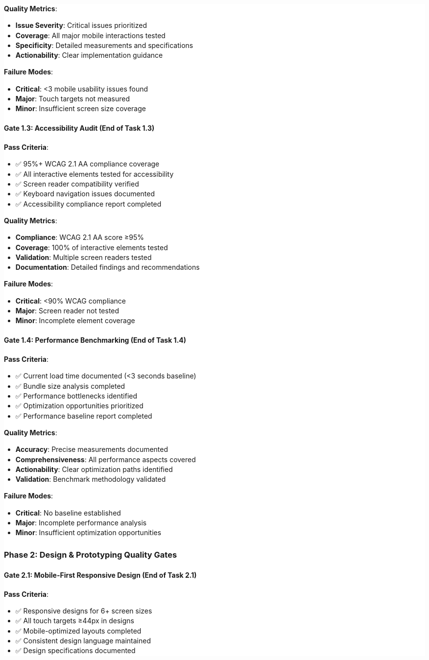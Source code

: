 **Quality Metrics**:
- **Issue Severity**: Critical issues prioritized
- **Coverage**: All major mobile interactions tested
- **Specificity**: Detailed measurements and specifications
- **Actionability**: Clear implementation guidance

**Failure Modes**:
- **Critical**: <3 mobile usability issues found
- **Major**: Touch targets not measured
- **Minor**: Insufficient screen size coverage

#### **Gate 1.3: Accessibility Audit** (End of Task 1.3)
**Pass Criteria**:
- ✅ 95%+ WCAG 2.1 AA compliance coverage
- ✅ All interactive elements tested for accessibility
- ✅ Screen reader compatibility verified
- ✅ Keyboard navigation issues documented
- ✅ Accessibility compliance report completed

**Quality Metrics**:
- **Compliance**: WCAG 2.1 AA score ≥95%
- **Coverage**: 100% of interactive elements tested
- **Validation**: Multiple screen readers tested
- **Documentation**: Detailed findings and recommendations

**Failure Modes**:
- **Critical**: <90% WCAG compliance
- **Major**: Screen reader not tested
- **Minor**: Incomplete element coverage

#### **Gate 1.4: Performance Benchmarking** (End of Task 1.4)
**Pass Criteria**:
- ✅ Current load time documented (<3 seconds baseline)
- ✅ Bundle size analysis completed
- ✅ Performance bottlenecks identified
- ✅ Optimization opportunities prioritized
- ✅ Performance baseline report completed

**Quality Metrics**:
- **Accuracy**: Precise measurements documented
- **Comprehensiveness**: All performance aspects covered
- **Actionability**: Clear optimization paths identified
- **Validation**: Benchmark methodology validated

**Failure Modes**:
- **Critical**: No baseline established
- **Major**: Incomplete performance analysis
- **Minor**: Insufficient optimization opportunities

### **Phase 2: Design & Prototyping Quality Gates**

#### **Gate 2.1: Mobile-First Responsive Design** (End of Task 2.1)
**Pass Criteria**:
- ✅ Responsive designs for 6+ screen sizes
- ✅ All touch targets ≥44px in designs
- ✅ Mobile-optimized layouts completed
- ✅ Consistent design language maintained
- ✅ Design specifications documented
